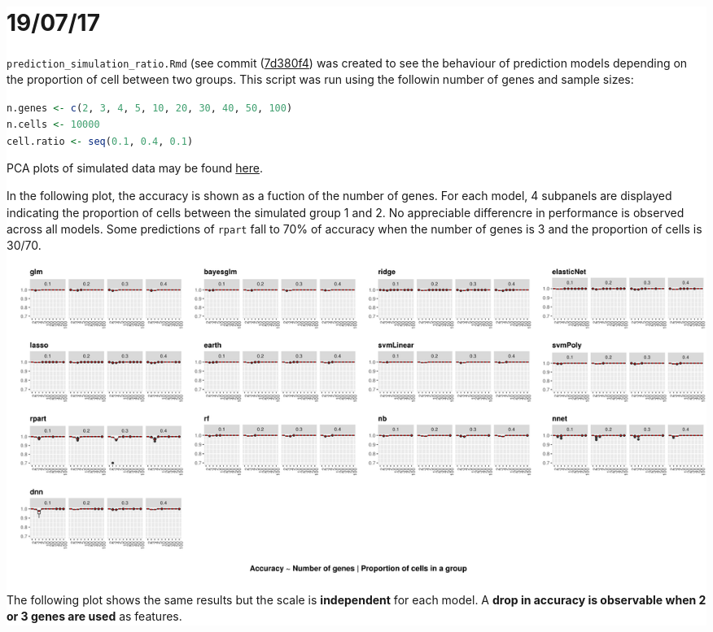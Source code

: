 # 19/07/17

`prediction_simulation_ratio.Rmd` (see commit ([7d380f4](https://github.com/IMB-Computational-Genomics-Lab/SingleCell_Prediction/blob/7d380f497b20b52a1a08ea9841d321b6e2851055/bin/prediction_simulation_ratio.Rmd)) was created to see the behaviour of prediction models depending on the proportion of cell between two groups. This script was run using the followin number of genes and sample sizes:

```R
n.genes <- c(2, 3, 4, 5, 10, 20, 30, 40, 50, 100)
n.cells <- 10000
cell.ratio <- seq(0.1, 0.4, 0.1)
```

PCA plots of simulated data may be found [here](https://github.com/IMB-Computational-Genomics-Lab/SingleCell_Prediction/blob/master/results/2017-07-14_simulation_variable_ratio_and_genes/PCA_simulations.pdf).


In the following plot, the accuracy is shown as a fuction of the number of genes. For each model, 4 subpanels are displayed indicating the proportion of cells between the simulated group 1 and 2. No appreciable differencre in performance is observed across all models. Some predictions of `rpart` fall to 70% of accuracy when the number of genes is 3 and the proportion of cells is 30/70.

![](2017-07-14_simulation_variable_ratio_and_genes/simulation-accuracy_per_model.png)

The following plot shows the same results but the scale is **independent** for each model. A **drop in accuracy is observable when 2 or 3 genes are used** as features.
